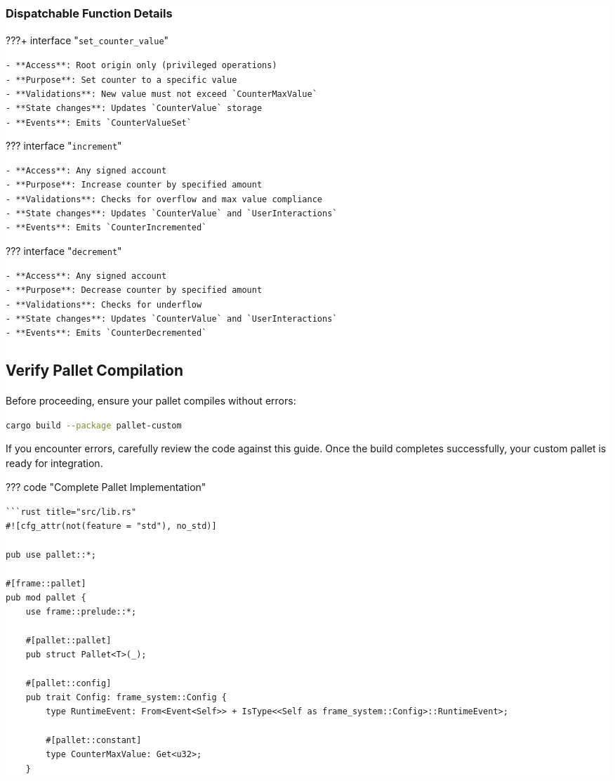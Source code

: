 ### Dispatchable Function Details

???+ interface "`set_counter_value`"

    - **Access**: Root origin only (privileged operations)
    - **Purpose**: Set counter to a specific value
    - **Validations**: New value must not exceed `CounterMaxValue`
    - **State changes**: Updates `CounterValue` storage
    - **Events**: Emits `CounterValueSet`

??? interface "`increment`"

    - **Access**: Any signed account
    - **Purpose**: Increase counter by specified amount
    - **Validations**: Checks for overflow and max value compliance
    - **State changes**: Updates `CounterValue` and `UserInteractions`
    - **Events**: Emits `CounterIncremented`

??? interface "`decrement`"

    - **Access**: Any signed account
    - **Purpose**: Decrease counter by specified amount
    - **Validations**: Checks for underflow
    - **State changes**: Updates `CounterValue` and `UserInteractions`
    - **Events**: Emits `CounterDecremented`

## Verify Pallet Compilation

Before proceeding, ensure your pallet compiles without errors:

```bash
cargo build --package pallet-custom
```

If you encounter errors, carefully review the code against this guide. Once the build completes successfully, your custom pallet is ready for integration.

??? code "Complete Pallet Implementation"
    
    ```rust title="src/lib.rs"
    #![cfg_attr(not(feature = "std"), no_std)]

    pub use pallet::*;

    #[frame::pallet]
    pub mod pallet {
        use frame::prelude::*;

        #[pallet::pallet]
        pub struct Pallet<T>(_);

        #[pallet::config]
        pub trait Config: frame_system::Config {
            type RuntimeEvent: From<Event<Self>> + IsType<<Self as frame_system::Config>::RuntimeEvent>;
            
            #[pallet::constant]
            type CounterMaxValue: Get<u32>;
        }
